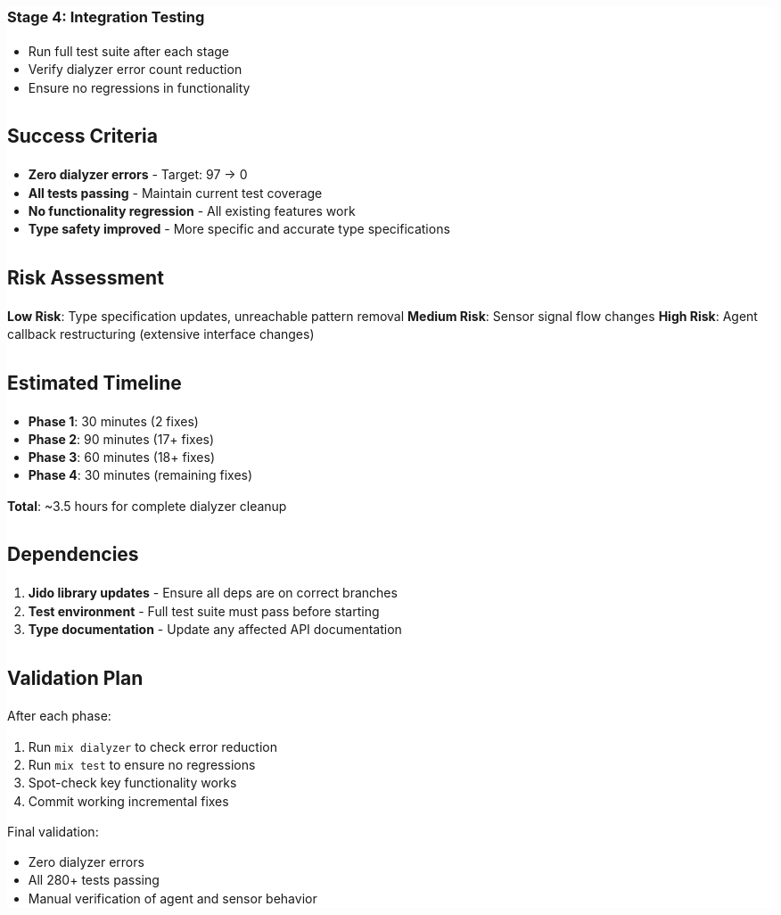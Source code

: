 ### Stage 4: Integration Testing
- Run full test suite after each stage
- Verify dialyzer error count reduction
- Ensure no regressions in functionality

## Success Criteria

- **Zero dialyzer errors** - Target: 97 → 0
- **All tests passing** - Maintain current test coverage
- **No functionality regression** - All existing features work
- **Type safety improved** - More specific and accurate type specifications

## Risk Assessment

**Low Risk**: Type specification updates, unreachable pattern removal
**Medium Risk**: Sensor signal flow changes
**High Risk**: Agent callback restructuring (extensive interface changes)

## Estimated Timeline

- **Phase 1**: 30 minutes (2 fixes)
- **Phase 2**: 90 minutes (17+ fixes) 
- **Phase 3**: 60 minutes (18+ fixes)
- **Phase 4**: 30 minutes (remaining fixes)

**Total**: ~3.5 hours for complete dialyzer cleanup

## Dependencies

1. **Jido library updates** - Ensure all deps are on correct branches
2. **Test environment** - Full test suite must pass before starting
3. **Type documentation** - Update any affected API documentation

## Validation Plan

After each phase:
1. Run `mix dialyzer` to check error reduction
2. Run `mix test` to ensure no regressions  
3. Spot-check key functionality works
4. Commit working incremental fixes

Final validation:
- Zero dialyzer errors
- All 280+ tests passing
- Manual verification of agent and sensor behavior